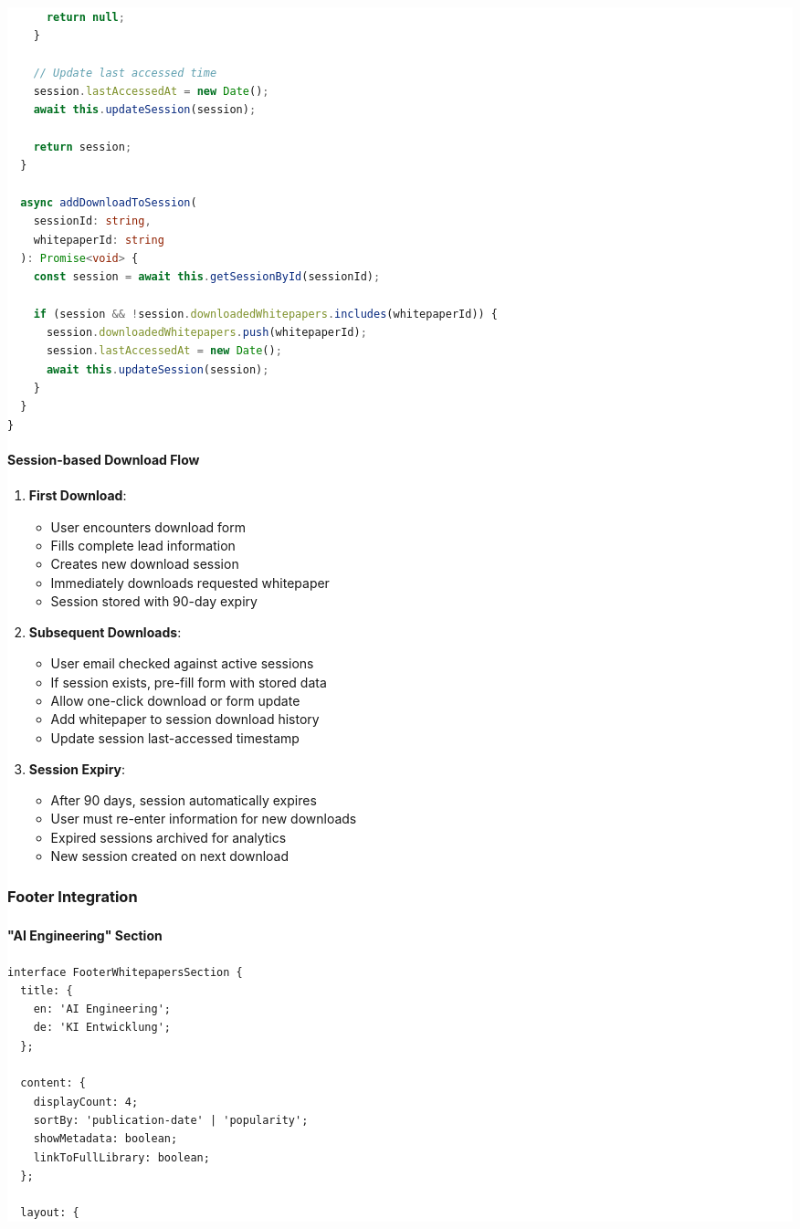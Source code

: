 ```typescript
      return null;
    }
    
    // Update last accessed time
    session.lastAccessedAt = new Date();
    await this.updateSession(session);
    
    return session;
  }
  
  async addDownloadToSession(
    sessionId: string, 
    whitepaperId: string
  ): Promise<void> {
    const session = await this.getSessionById(sessionId);
    
    if (session && !session.downloadedWhitepapers.includes(whitepaperId)) {
      session.downloadedWhitepapers.push(whitepaperId);
      session.lastAccessedAt = new Date();
      await this.updateSession(session);
    }
  }
}
```

#### Session-based Download Flow
1. **First Download**:
   - User encounters download form
   - Fills complete lead information
   - Creates new download session
   - Immediately downloads requested whitepaper
   - Session stored with 90-day expiry

2. **Subsequent Downloads**:
   - User email checked against active sessions
   - If session exists, pre-fill form with stored data
   - Allow one-click download or form update
   - Add whitepaper to session download history
   - Update session last-accessed timestamp

3. **Session Expiry**:
   - After 90 days, session automatically expires
   - User must re-enter information for new downloads
   - Expired sessions archived for analytics
   - New session created on next download

### Footer Integration

#### "AI Engineering" Section
```tsx
interface FooterWhitepapersSection {
  title: {
    en: 'AI Engineering';
    de: 'KI Entwicklung';
  };
  
  content: {
    displayCount: 4;
    sortBy: 'publication-date' | 'popularity';
    showMetadata: boolean;
    linkToFullLibrary: boolean;
  };
  
  layout: {
```